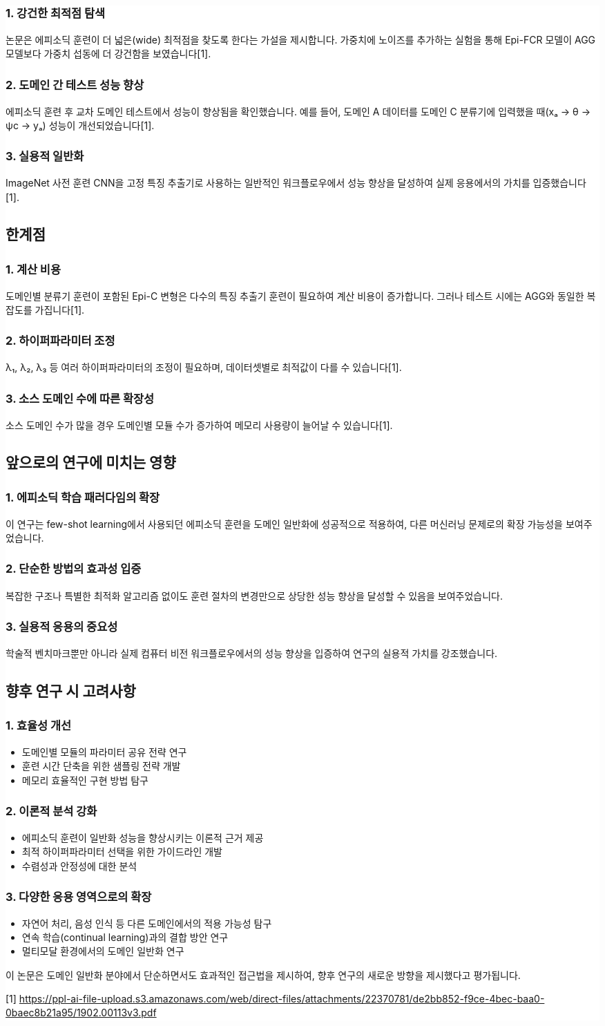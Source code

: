### 1. 강건한 최적점 탐색
논문은 에피소딕 훈련이 더 넓은(wide) 최적점을 찾도록 한다는 가설을 제시합니다. 가중치에 노이즈를 추가하는 실험을 통해 Epi-FCR 모델이 AGG 모델보다 가중치 섭동에 더 강건함을 보였습니다[1].

### 2. 도메인 간 테스트 성능 향상
에피소딕 훈련 후 교차 도메인 테스트에서 성능이 향상됨을 확인했습니다. 예를 들어, 도메인 A 데이터를 도메인 C 분류기에 입력했을 때(xₐ → θ → ψc → yₐ) 성능이 개선되었습니다[1].

### 3. 실용적 일반화
ImageNet 사전 훈련 CNN을 고정 특징 추출기로 사용하는 일반적인 워크플로우에서 성능 향상을 달성하여 실제 응용에서의 가치를 입증했습니다[1].

## 한계점

### 1. 계산 비용
도메인별 분류기 훈련이 포함된 Epi-C 변형은 다수의 특징 추출기 훈련이 필요하여 계산 비용이 증가합니다. 그러나 테스트 시에는 AGG와 동일한 복잡도를 가집니다[1].

### 2. 하이퍼파라미터 조정
λ₁, λ₂, λ₃ 등 여러 하이퍼파라미터의 조정이 필요하며, 데이터셋별로 최적값이 다를 수 있습니다[1].

### 3. 소스 도메인 수에 따른 확장성
소스 도메인 수가 많을 경우 도메인별 모듈 수가 증가하여 메모리 사용량이 늘어날 수 있습니다[1].

## 앞으로의 연구에 미치는 영향

### 1. 에피소딕 학습 패러다임의 확장
이 연구는 few-shot learning에서 사용되던 에피소딕 훈련을 도메인 일반화에 성공적으로 적용하여, 다른 머신러닝 문제로의 확장 가능성을 보여주었습니다.

### 2. 단순한 방법의 효과성 입증
복잡한 구조나 특별한 최적화 알고리즘 없이도 훈련 절차의 변경만으로 상당한 성능 향상을 달성할 수 있음을 보여주었습니다.

### 3. 실용적 응용의 중요성
학술적 벤치마크뿐만 아니라 실제 컴퓨터 비전 워크플로우에서의 성능 향상을 입증하여 연구의 실용적 가치를 강조했습니다.

## 향후 연구 시 고려사항

### 1. 효율성 개선
- 도메인별 모듈의 파라미터 공유 전략 연구
- 훈련 시간 단축을 위한 샘플링 전략 개발
- 메모리 효율적인 구현 방법 탐구

### 2. 이론적 분석 강화
- 에피소딕 훈련이 일반화 성능을 향상시키는 이론적 근거 제공
- 최적 하이퍼파라미터 선택을 위한 가이드라인 개발
- 수렴성과 안정성에 대한 분석

### 3. 다양한 응용 영역으로의 확장
- 자연어 처리, 음성 인식 등 다른 도메인에서의 적용 가능성 탐구
- 연속 학습(continual learning)과의 결합 방안 연구
- 멀티모달 환경에서의 도메인 일반화 연구

이 논문은 도메인 일반화 분야에서 단순하면서도 효과적인 접근법을 제시하여, 향후 연구의 새로운 방향을 제시했다고 평가됩니다.

[1] https://ppl-ai-file-upload.s3.amazonaws.com/web/direct-files/attachments/22370781/de2bb852-f9ce-4bec-baa0-0baec8b21a95/1902.00113v3.pdf
